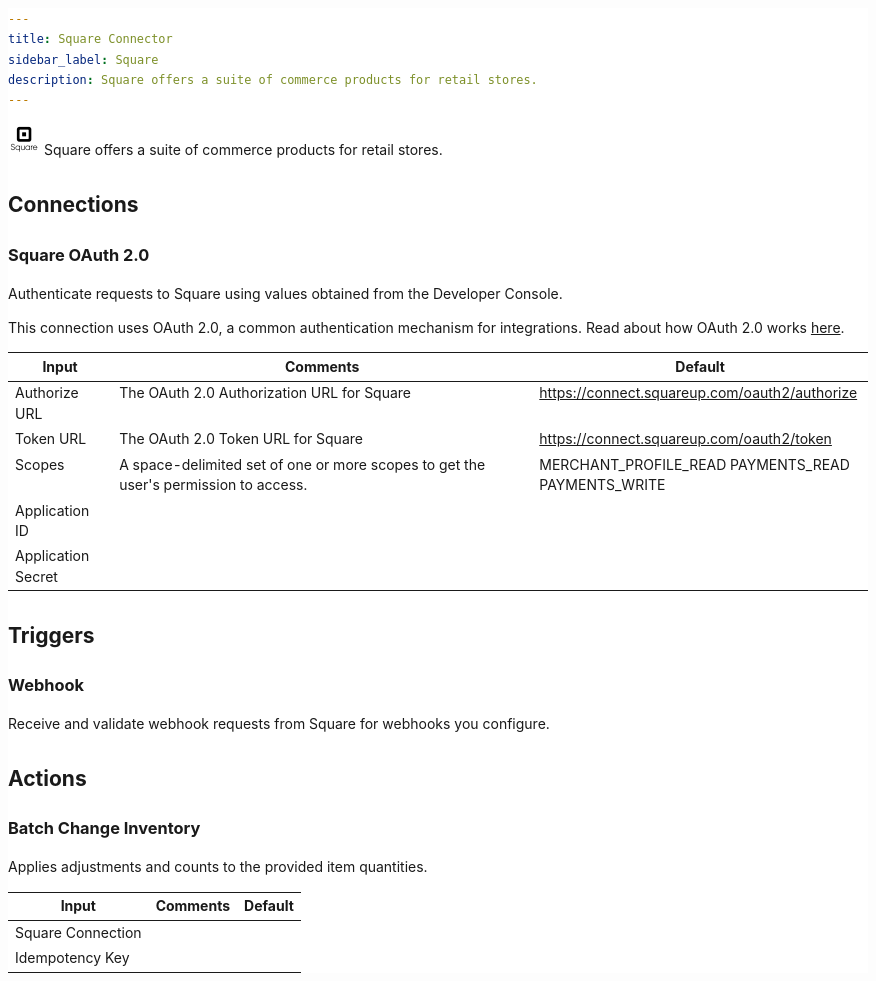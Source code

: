 ```yaml
---
title: Square Connector
sidebar_label: Square
description: Square offers a suite of commerce products for retail stores.
---
```


![Square](./assets/square.png#connector-icon)
Square offers a suite of commerce products for retail stores.

## Connections

### Square OAuth 2.0

Authenticate requests to Square using values obtained from the Developer Console.

This connection uses OAuth 2.0, a common authentication mechanism for integrations.
Read about how OAuth 2.0 works [here](../oauth2.md).

| Input              | Comments                                                                            | Default                                            |
| ------------------ | ----------------------------------------------------------------------------------- | -------------------------------------------------- |
| Authorize URL      | The OAuth 2.0 Authorization URL for Square                                          | https://connect.squareup.com/oauth2/authorize      |
| Token URL          | The OAuth 2.0 Token URL for Square                                                  | https://connect.squareup.com/oauth2/token          |
| Scopes             | A space-delimited set of one or more scopes to get the user's permission to access. | MERCHANT_PROFILE_READ PAYMENTS_READ PAYMENTS_WRITE |
| Application ID     |                                                                                     |                                                    |
| Application Secret |                                                                                     |                                                    |

## Triggers

### Webhook

Receive and validate webhook requests from Square for webhooks you configure.

## Actions

### Batch Change Inventory

Applies adjustments and counts to the provided item quantities.

| Input                   | Comments                                                                                                                                                  | Default                                                                                                                                                                                                                                                                                                                                                                                                                                                                                                                                                                                                                                                                                                                                                                                                 |
| ----------------------- | --------------------------------------------------------------------------------------------------------------------------------------------------------- | ------------------------------------------------------------------------------------------------------------------------------------------------------------------------------------------------------------------------------------------------------------------------------------------------------------------------------------------------------------------------------------------------------------------------------------------------------------------------------------------------------------------------------------------------------------------------------------------------------------------------------------------------------------------------------------------------------------------------------------------------------------------------------------------------------- |
| Square Connection       |                                                                                                                                                           |                                                                                                                                                                                                                                                                                                                                                                                                                                                                                                                                                                                                                                                                                                                                                                                                         |
| Idempotency Key         |                                                                                                                                                           |                                                                                                                                                                                                                                                                                                                                                                                                                                                                                                                                                                                                                                                                                                                                                                                                         |
